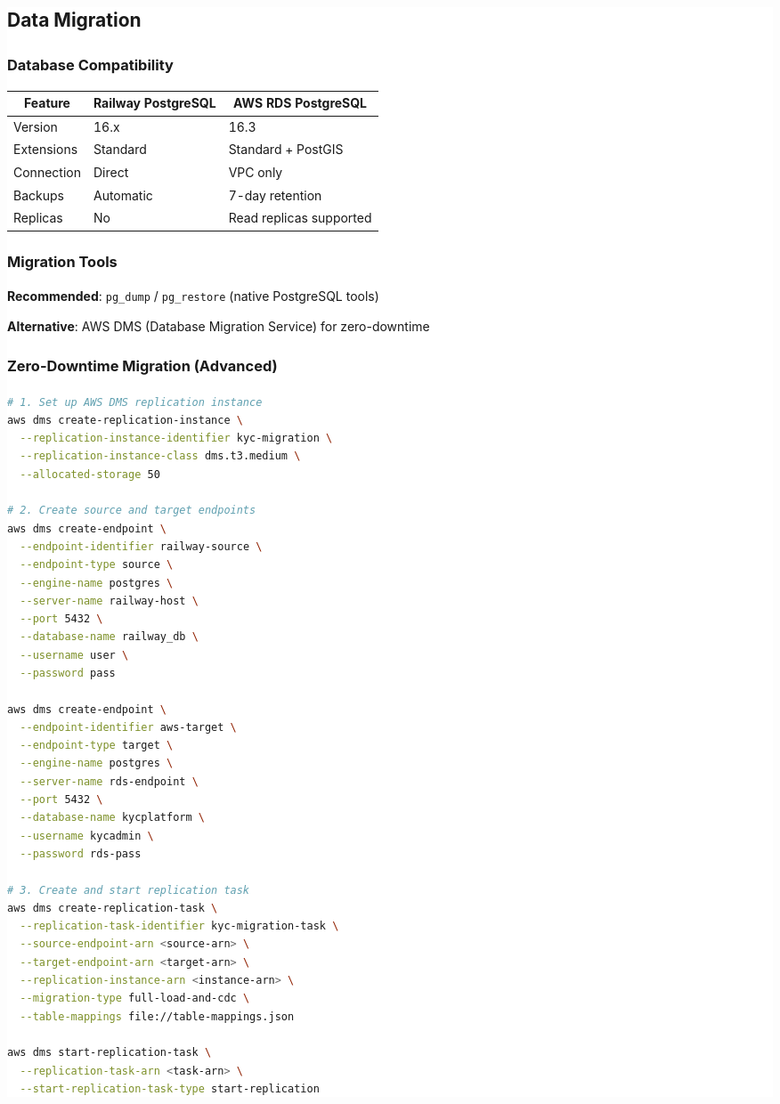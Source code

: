 
## Data Migration

### Database Compatibility

| Feature | Railway PostgreSQL | AWS RDS PostgreSQL |
|---------|-------------------|-------------------|
| Version | 16.x | 16.3 |
| Extensions | Standard | Standard + PostGIS |
| Connection | Direct | VPC only |
| Backups | Automatic | 7-day retention |
| Replicas | No | Read replicas supported |

### Migration Tools

**Recommended**: `pg_dump` / `pg_restore` (native PostgreSQL tools)

**Alternative**: AWS DMS (Database Migration Service) for zero-downtime

### Zero-Downtime Migration (Advanced)

```bash
# 1. Set up AWS DMS replication instance
aws dms create-replication-instance \
  --replication-instance-identifier kyc-migration \
  --replication-instance-class dms.t3.medium \
  --allocated-storage 50

# 2. Create source and target endpoints
aws dms create-endpoint \
  --endpoint-identifier railway-source \
  --endpoint-type source \
  --engine-name postgres \
  --server-name railway-host \
  --port 5432 \
  --database-name railway_db \
  --username user \
  --password pass

aws dms create-endpoint \
  --endpoint-identifier aws-target \
  --endpoint-type target \
  --engine-name postgres \
  --server-name rds-endpoint \
  --port 5432 \
  --database-name kycplatform \
  --username kycadmin \
  --password rds-pass

# 3. Create and start replication task
aws dms create-replication-task \
  --replication-task-identifier kyc-migration-task \
  --source-endpoint-arn <source-arn> \
  --target-endpoint-arn <target-arn> \
  --replication-instance-arn <instance-arn> \
  --migration-type full-load-and-cdc \
  --table-mappings file://table-mappings.json

aws dms start-replication-task \
  --replication-task-arn <task-arn> \
  --start-replication-task-type start-replication
```
